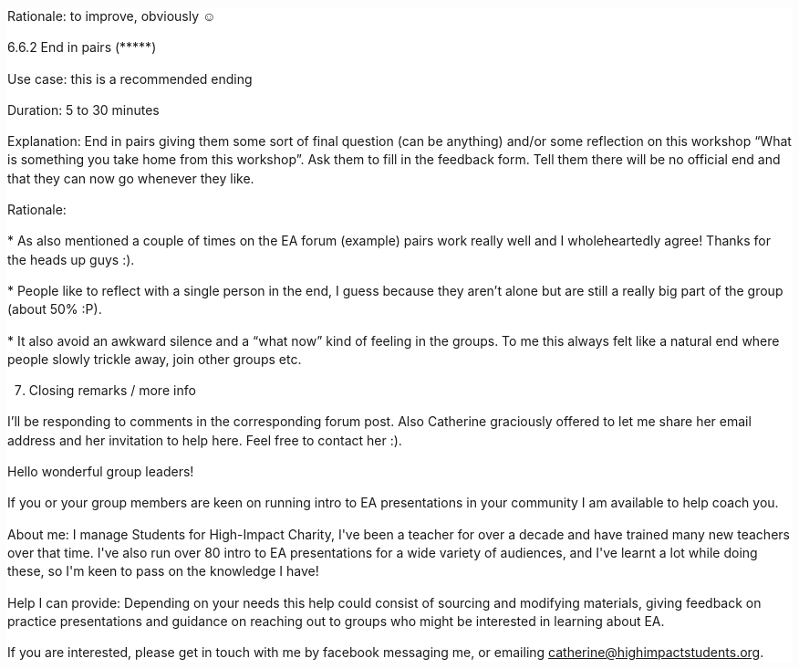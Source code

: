 

Rationale: to improve, obviously ☺

6.6.2 End in pairs (\*\*\*\**)

Use case: this is a recommended ending

Duration: 5 to 30 minutes



Explanation: End in pairs giving them some sort of final question (can be anything) and/or some reflection on this workshop “What is something you take home from this workshop”. Ask them to fill in the feedback form. Tell them there will be no official end and that they can now go whenever they like.



Rationale: 

\* As also mentioned a couple of times on the EA forum (example) pairs work really well and I wholeheartedly agree! Thanks for the heads up guys :).

\* People like to reflect with a single person in the end, I guess because they aren’t alone but are still a really big part of the group (about 50% :P).

\* It also avoid an awkward silence and a “what now” kind of feeling in the groups. To me this always felt like a natural end where people slowly trickle away, join other groups etc.

7. Closing remarks / more info

I’ll be responding to comments in the corresponding forum post. Also Catherine graciously offered to let me share her email address and her invitation to help here. Feel free to contact her :).

 

Hello wonderful group leaders!

If you or your group members are keen on running intro to EA presentations in your community I am available to help coach you.

About me: I manage Students for High-Impact Charity, I've been a teacher for over a decade and have trained many new teachers over that time. I've also run over 80 intro to EA presentations for a wide variety of audiences, and I've learnt a lot while doing these, so I'm keen to pass on the knowledge I have!

Help I can provide: Depending on your needs this help could consist of sourcing and modifying materials, giving feedback on practice presentations and guidance on reaching out to groups who might be interested in learning about EA.

If you are interested, please get in touch with me by facebook messaging me, or emailing catherine@highimpactstudents.org.
